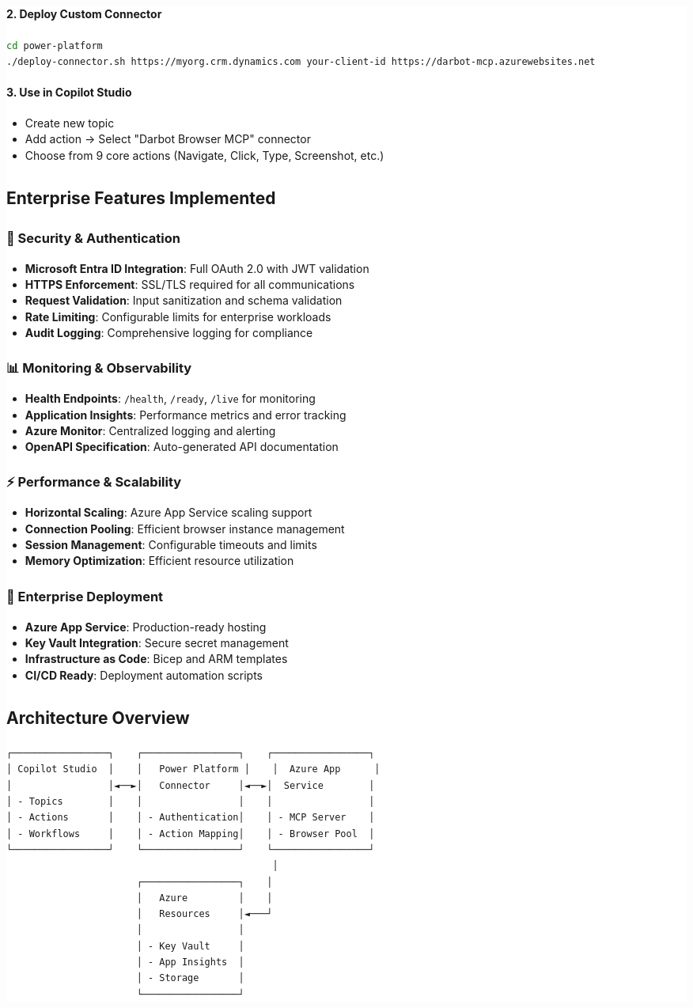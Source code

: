 #### 2. Deploy Custom Connector
```bash
cd power-platform
./deploy-connector.sh https://myorg.crm.dynamics.com your-client-id https://darbot-mcp.azurewebsites.net
```

#### 3. Use in Copilot Studio
- Create new topic
- Add action → Select "Darbot Browser MCP" connector
- Choose from 9 core actions (Navigate, Click, Type, Screenshot, etc.)

## Enterprise Features Implemented

### 🔐 Security & Authentication
- **Microsoft Entra ID Integration**: Full OAuth 2.0 with JWT validation
- **HTTPS Enforcement**: SSL/TLS required for all communications
- **Request Validation**: Input sanitization and schema validation
- **Rate Limiting**: Configurable limits for enterprise workloads
- **Audit Logging**: Comprehensive logging for compliance

### 📊 Monitoring & Observability
- **Health Endpoints**: `/health`, `/ready`, `/live` for monitoring
- **Application Insights**: Performance metrics and error tracking
- **Azure Monitor**: Centralized logging and alerting
- **OpenAPI Specification**: Auto-generated API documentation

### ⚡ Performance & Scalability
- **Horizontal Scaling**: Azure App Service scaling support
- **Connection Pooling**: Efficient browser instance management
- **Session Management**: Configurable timeouts and limits
- **Memory Optimization**: Efficient resource utilization

### 🏢 Enterprise Deployment
- **Azure App Service**: Production-ready hosting
- **Key Vault Integration**: Secure secret management
- **Infrastructure as Code**: Bicep and ARM templates
- **CI/CD Ready**: Deployment automation scripts

## Architecture Overview

```
┌─────────────────┐    ┌─────────────────┐    ┌─────────────────┐
│ Copilot Studio  │    │   Power Platform │    │  Azure App      │
│                 │◄──►│   Connector     │◄──►│  Service        │
│ - Topics        │    │                 │    │                 │
│ - Actions       │    │ - Authentication│    │ - MCP Server    │
│ - Workflows     │    │ - Action Mapping│    │ - Browser Pool  │
└─────────────────┘    └─────────────────┘    └─────────────────┘
                                               │
                       ┌─────────────────┐    │
                       │   Azure         │    │
                       │   Resources     │◄───┘
                       │                 │
                       │ - Key Vault     │
                       │ - App Insights  │
                       │ - Storage       │
                       └─────────────────┘
```
